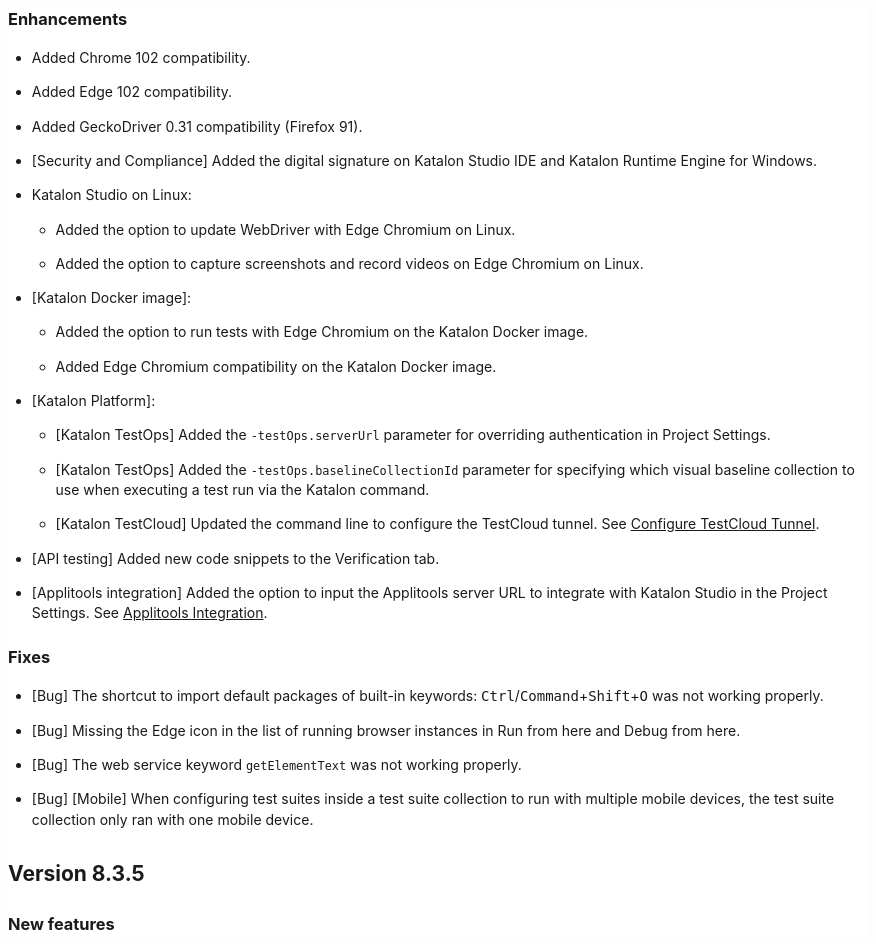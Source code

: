 
### Enhancements

                        
<ul xmlns="http://www.w3.org/1999/xhtml" className="ul"><li className="li">     <p className="p">Added Chrome 102 compatibility.</p>   </li><li className="li">     <p className="p">Added Edge 102 compatibility.</p>   </li><li className="li">     <p className="p">Added GeckoDriver 0.31 compatibility (Firefox 91).</p>   </li><li className="li">     <p className="p">[Security and Compliance] Added the digital signature on Katalon Studio IDE and Katalon Runtime Engine for Windows.</p>   </li><li className="li">     <p className="p">Katalon Studio on Linux:</p>     <ul className="ul"><li className="li">         <p className="p">Added the option to update WebDriver with Edge Chromium on Linux.</p>       </li><li className="li">         <p className="p">Added the option to capture screenshots and record videos on Edge Chromium on Linux.</p>       </li></ul>   </li><li className="li">     <p className="p">[Katalon Docker image]:</p>     <ul className="ul"><li className="li">         <p className="p">Added the option to run tests with Edge Chromium on the Katalon Docker image.</p>       </li><li className="li">         <p className="p">Added Edge Chromium compatibility on the Katalon Docker image.</p>       </li></ul>   </li><li className="li">     <p className="p">[Katalon Platform]:</p>     <ul className="ul"><li className="li">         <p className="p">[Katalon TestOps] Added the <code className="ph codeph">-testOps.serverUrl</code> parameter for overriding authentication in Project Settings.</p>       </li><li className="li">         <p className="p">[Katalon TestOps] Added the <code className="ph codeph">-testOps.baselineCollectionId</code> parameter for specifying which visual baseline collection to use when executing a test run via the Katalon command.</p>       </li><li className="li">         <p className="p">[Katalon TestCloud] Updated the command line to configure the TestCloud tunnel. See <a className="xref" href="/docs/legacy/katalon-studio-enterprise/integration/integrate-testcloud-with-studio#id_4">Configure TestCloud Tunnel</a>.</p>       </li></ul>   </li><li className="li">     <p className="p">[API testing] Added new code snippets to the <span className="ph uicontrol">Verification</span> tab.</p>   </li><li className="li">     <p className="p">[Applitools integration] Added the option to input the Applitools server URL to integrate with Katalon Studio in the <span className="ph uicontrol">Project Settings</span>. See <a className="xref" href="/docs/legacy/katalon-studio-enterprise/integration/applitools-integration">Applitools Integration</a>.</p>   </li></ul> 
        

### Fixes

                        
<ul xmlns="http://www.w3.org/1999/xhtml" className="ul"><li className="li">     <p className="p">[Bug] The shortcut to import default packages of built-in keywords: <kbd className="ph userinput">Ctrl</kbd>/<kbd className="ph userinput">Command</kbd>+<kbd className="ph userinput">Shift</kbd>+<kbd className="ph userinput">O</kbd> was not working properly.</p>   </li><li className="li">     <p className="p">[Bug] Missing the Edge icon in the list of running browser instances in <span className="ph uicontrol">Run from here</span> and <span className="ph uicontrol">Debug from here</span>.</p>   </li><li className="li">     <p className="p">[Bug] The web service keyword <code className="ph codeph">getElementText</code> was not working properly.</p>   </li><li className="li">[Bug] [Mobile] When configuring test suites inside a test suite collection to run with multiple mobile devices, the test suite collection only ran with one mobile device.</li></ul> 
        

## <a id="id_1" class="anchor_top_offset"/>Version 8.3.5

      

### <a id="id_2" class="anchor_top_offset"/>New features
